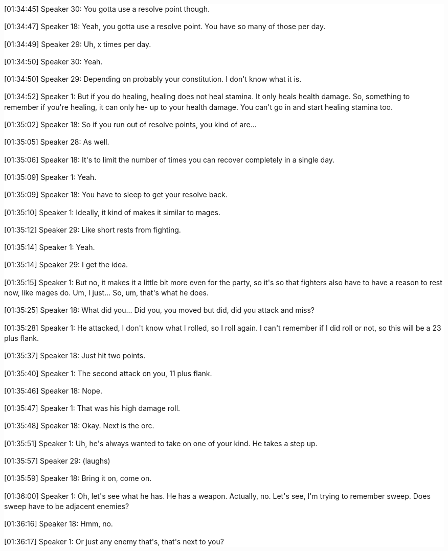 [01:34:45] Speaker 30: You gotta use a resolve point though.

[01:34:47] Speaker 18: Yeah, you gotta use a resolve point. You have so many of those per day.

[01:34:49] Speaker 29: Uh, x times per day.

[01:34:50] Speaker 30: Yeah.

[01:34:50] Speaker 29: Depending on probably your constitution. I don't know what it is.

[01:34:52] Speaker 1: But if you do healing, healing does not heal stamina. It only heals health damage. So, something to remember if you're healing, it can only he- up to your health damage. You can't go in and start healing stamina too.

[01:35:02] Speaker 18: So if you run out of resolve points, you kind of are...

[01:35:05] Speaker 28: As well.

[01:35:06] Speaker 18: It's to limit the number of times you can recover completely in a single day.

[01:35:09] Speaker 1: Yeah.

[01:35:09] Speaker 18: You have to sleep to get your resolve back.

[01:35:10] Speaker 1: Ideally, it kind of makes it similar to mages.

[01:35:12] Speaker 29: Like short rests from fighting.

[01:35:14] Speaker 1: Yeah.

[01:35:14] Speaker 29: I get the idea.

[01:35:15] Speaker 1: But no, it makes it a little bit more even for the party, so it's so that fighters also have to have a reason to rest now, like mages do. Um, I just... So, um, that's what he does.

[01:35:25] Speaker 18: What did you... Did you, you moved but did, did you attack and miss?

[01:35:28] Speaker 1: He attacked, I don't know what I rolled, so I roll again. I can't remember if I did roll or not, so this will be a 23 plus flank.

[01:35:37] Speaker 18: Just hit two points.

[01:35:40] Speaker 1: The second attack on you, 11 plus flank.

[01:35:46] Speaker 18: Nope.

[01:35:47] Speaker 1: That was his high damage roll.

[01:35:48] Speaker 18: Okay. Next is the orc.

[01:35:51] Speaker 1: Uh, he's always wanted to take on one of your kind. He takes a step up.

[01:35:57] Speaker 29: (laughs)

[01:35:59] Speaker 18: Bring it on, come on.

[01:36:00] Speaker 1: Oh, let's see what he has. He has a weapon. Actually, no. Let's see, I'm trying to remember sweep. Does sweep have to be adjacent enemies?

[01:36:16] Speaker 18: Hmm, no.

[01:36:17] Speaker 1: Or just any enemy that's, that's next to you?
